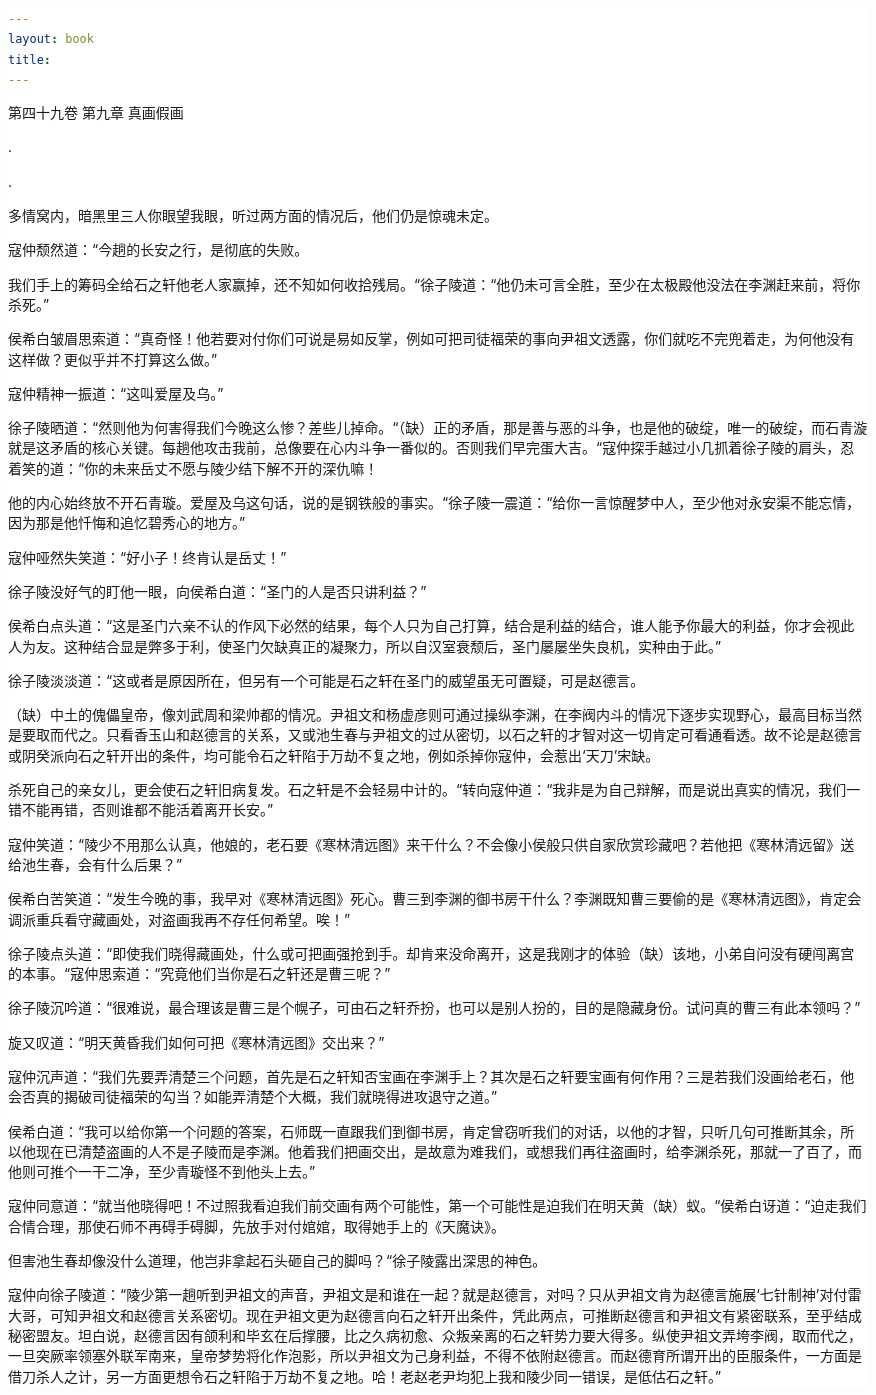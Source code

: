 ```yaml
---
layout: book
title:
---
```

第四十九卷 第九章 真画假画

.

.

多情窝内，暗黑里三人你眼望我眼，听过两方面的情况后，他们仍是惊魂未定。

寇仲颓然道：“今趟的长安之行，是彻底的失败。

我们手上的筹码全给石之轩他老人家赢掉，还不知如何收拾残局。“徐子陵道：“他仍未可言全胜，至少在太极殿他没法在李渊赶来前，将你杀死。”

侯希白皱眉思索道：“真奇怪！他若要对付你们可说是易如反掌，例如可把司徒福荣的事向尹祖文透露，你们就吃不完兜着走，为何他没有这样做？更似乎并不打算这么做。”

寇仲精神一振道：“这叫爱屋及乌。”

徐子陵晒道：“然则他为何害得我们今晚这么惨？差些儿掉命。“（缺）正的矛盾，那是善与恶的斗争，也是他的破绽，唯一的破绽，而石青漩就是这矛盾的核心关键。每趟他攻击我前，总像要在心内斗争一番似的。否则我们早完蛋大吉。“寇仲探手越过小几抓着徐子陵的肩头，忍着笑的道：“你的未来岳丈不愿与陵少结下解不开的深仇嘛！

他的内心始终放不开石青璇。爱屋及乌这句话，说的是钢铁般的事实。“徐子陵一震道：“给你一言惊醒梦中人，至少他对永安渠不能忘情，因为那是他忏悔和追忆碧秀心的地方。”

寇仲哑然失笑道：“好小子！终肯认是岳丈！”

徐子陵没好气的盯他一眼，向侯希白道：“圣门的人是否只讲利益？”

侯希白点头道：“这是圣门六亲不认的作风下必然的结果，每个人只为自己打算，结合是利益的结合，谁人能予你最大的利益，你才会视此人为友。这种结合显是弊多于利，使圣门欠缺真正的凝聚力，所以自汉室衰颓后，圣门屡屡坐失良机，实种由于此。”

徐子陵淡淡道：“这或者是原因所在，但另有一个可能是石之轩在圣门的威望虽无可置疑，可是赵德言。

（缺）中土的傀儡皇帝，像刘武周和梁帅都的情况。尹祖文和杨虚彦则可通过操纵李渊，在李阀内斗的情况下逐步实现野心，最高目标当然是要取而代之。只看香玉山和赵德言的关系，又或池生春与尹祖文的过从密切，以石之轩的才智对这一切肯定可看通看透。故不论是赵德言或阴癸派向石之轩开出的条件，均可能令石之轩陷于万劫不复之地，例如杀掉你寇仲，会惹出‘天刀’宋缺。

杀死自己的亲女儿，更会使石之轩旧病复发。石之轩是不会轻易中计的。“转向寇仲道：“我非是为自己辩解，而是说出真实的情况，我们一错不能再错，否则谁都不能活着离开长安。”

寇仲笑道：“陵少不用那么认真，他娘的，老石要《寒林清远图》来干什么？不会像小侯般只供自家欣赏珍藏吧？若他把《寒林清远留》送给池生春，会有什么后果？”

侯希白苦笑道：“发生今晚的事，我早对《寒林清远图》死心。曹三到李渊的御书房干什么？李渊既知曹三要偷的是《寒林清远图》，肯定会调派重兵看守藏画处，对盗画我再不存任何希望。唉！”

徐子陵点头道：“即使我们晓得藏画处，什么或可把画强抢到手。却肯来没命离开，这是我刚才的体验（缺）该地，小弟自问没有硬闯离宫的本事。“寇仲思索道：“究竟他们当你是石之轩还是曹三呢？”

徐子陵沉吟道：“很难说，最合理该是曹三是个幌子，可由石之轩乔扮，也可以是别人扮的，目的是隐藏身份。试问真的曹三有此本领吗？”

旋又叹道：“明天黄昏我们如何可把《寒林清远图》交出来？”

寇仲沉声道：“我们先要弄清楚三个问题，首先是石之轩知否宝画在李渊手上？其次是石之轩要宝画有何作用？三是若我们没画给老石，他会否真的揭破司徒福荣的勾当？如能弄清楚个大概，我们就晓得进攻退守之道。”

侯希白道：“我可以给你第一个问题的答案，石师既一直跟我们到御书房，肯定曾窃听我们的对话，以他的才智，只听几句可推断其余，所以他现在已清楚盗画的人不是子陵而是李渊。他着我们把画交出，是故意为难我们，或想我们再往盗画时，给李渊杀死，那就一了百了，而他则可推个一干二净，至少青璇怪不到他头上去。”

寇仲同意道：“就当他晓得吧！不过照我看迫我们前交画有两个可能性，第一个可能性是迫我们在明天黄（缺）蚁。“侯希白讶道：“迫走我们合情合理，那使石师不再碍手碍脚，先放手对付婠婠，取得她手上的《天魔诀》。

但害池生春却像没什么道理，他岂非拿起石头砸自己的脚吗？“徐子陵露出深思的神色。

寇仲向徐子陵道：“陵少第一趟听到尹祖文的声音，尹祖文是和谁在一起？就是赵德言，对吗？只从尹祖文肯为赵德言施展‘七针制神’对付雷大哥，可知尹祖文和赵德言关系密切。现在尹祖文更为赵德言向石之轩开出条件，凭此两点，可推断赵德言和尹祖文有紧密联系，至乎结成秘密盟友。坦白说，赵德言因有颌利和毕玄在后撑腰，比之久病初愈、众叛亲离的石之轩势力要大得多。纵使尹祖文弄垮李阀，取而代之，一旦突厥率领塞外联军南来，皇帝梦势将化作泡影，所以尹祖文为己身利益，不得不依附赵德言。而赵德育所谓开出的臣服条件，一方面是借刀杀人之计，另一方面更想令石之轩陷于万劫不复之地。哈！老赵老尹均犯上我和陵少同一错误，是低估石之轩。”

